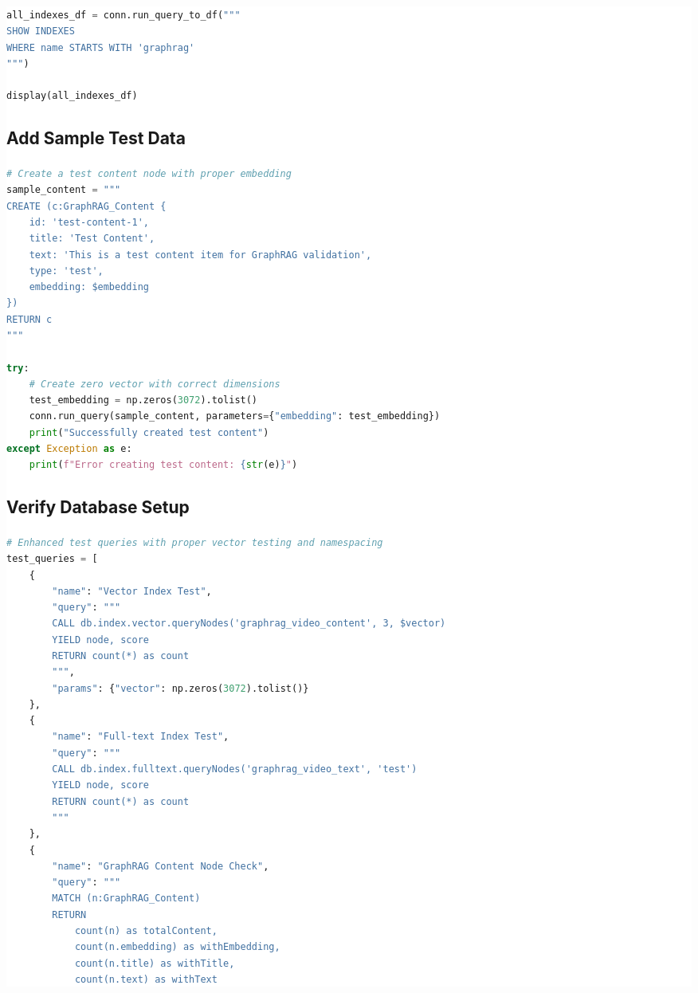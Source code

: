 ```python
all_indexes_df = conn.run_query_to_df("""
SHOW INDEXES
WHERE name STARTS WITH 'graphrag'
""")

display(all_indexes_df)
```

## Add Sample Test Data

```python
# Create a test content node with proper embedding
sample_content = """
CREATE (c:GraphRAG_Content {
    id: 'test-content-1',
    title: 'Test Content',
    text: 'This is a test content item for GraphRAG validation',
    type: 'test',
    embedding: $embedding
})
RETURN c
"""

try:
    # Create zero vector with correct dimensions
    test_embedding = np.zeros(3072).tolist()
    conn.run_query(sample_content, parameters={"embedding": test_embedding})
    print("Successfully created test content")
except Exception as e:
    print(f"Error creating test content: {str(e)}")
```

## Verify Database Setup

```python
# Enhanced test queries with proper vector testing and namespacing
test_queries = [
    {
        "name": "Vector Index Test",
        "query": """
        CALL db.index.vector.queryNodes('graphrag_video_content', 3, $vector)
        YIELD node, score
        RETURN count(*) as count
        """,
        "params": {"vector": np.zeros(3072).tolist()}
    },
    {
        "name": "Full-text Index Test",
        "query": """
        CALL db.index.fulltext.queryNodes('graphrag_video_text', 'test')
        YIELD node, score
        RETURN count(*) as count
        """
    },
    {
        "name": "GraphRAG Content Node Check",
        "query": """
        MATCH (n:GraphRAG_Content)
        RETURN 
            count(n) as totalContent,
            count(n.embedding) as withEmbedding,
            count(n.title) as withTitle,
            count(n.text) as withText
```